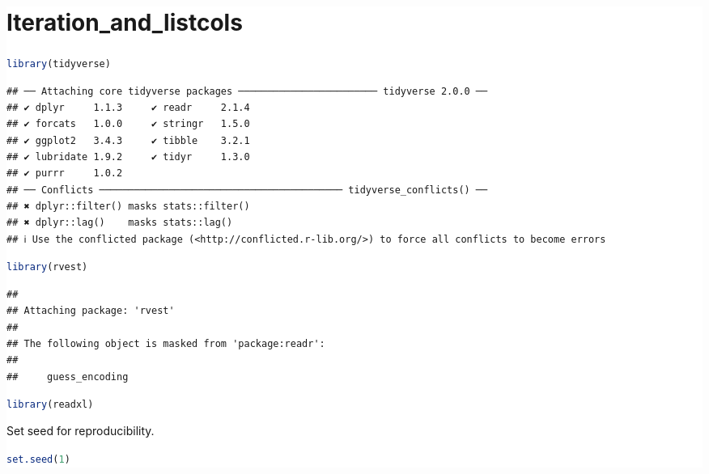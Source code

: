 Iteration_and_listcols
================

``` r
library(tidyverse)
```

    ## ── Attaching core tidyverse packages ──────────────────────── tidyverse 2.0.0 ──
    ## ✔ dplyr     1.1.3     ✔ readr     2.1.4
    ## ✔ forcats   1.0.0     ✔ stringr   1.5.0
    ## ✔ ggplot2   3.4.3     ✔ tibble    3.2.1
    ## ✔ lubridate 1.9.2     ✔ tidyr     1.3.0
    ## ✔ purrr     1.0.2     
    ## ── Conflicts ────────────────────────────────────────── tidyverse_conflicts() ──
    ## ✖ dplyr::filter() masks stats::filter()
    ## ✖ dplyr::lag()    masks stats::lag()
    ## ℹ Use the conflicted package (<http://conflicted.r-lib.org/>) to force all conflicts to become errors

``` r
library(rvest)
```

    ## 
    ## Attaching package: 'rvest'
    ## 
    ## The following object is masked from 'package:readr':
    ## 
    ##     guess_encoding

``` r
library(readxl)
```

Set seed for reproducibility.

``` r
set.seed(1)
```

